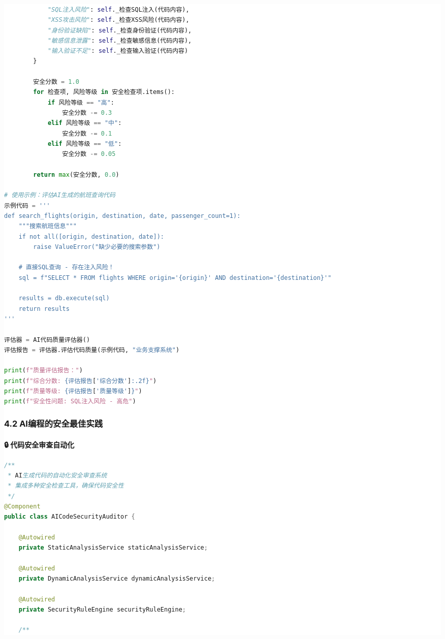 ```python
            "SQL注入风险": self._检查SQL注入(代码内容),
            "XSS攻击风险": self._检查XSS风险(代码内容),
            "身份验证缺陷": self._检查身份验证(代码内容),
            "敏感信息泄露": self._检查敏感信息(代码内容),
            "输入验证不足": self._检查输入验证(代码内容)
        }
        
        安全分数 = 1.0
        for 检查项, 风险等级 in 安全检查项.items():
            if 风险等级 == "高":
                安全分数 -= 0.3
            elif 风险等级 == "中":
                安全分数 -= 0.1
            elif 风险等级 == "低":
                安全分数 -= 0.05
        
        return max(安全分数, 0.0)

# 使用示例：评估AI生成的航班查询代码
示例代码 = '''
def search_flights(origin, destination, date, passenger_count=1):
    """搜索航班信息"""
    if not all([origin, destination, date]):
        raise ValueError("缺少必要的搜索参数")
    
    # 直接SQL查询 - 存在注入风险！
    sql = f"SELECT * FROM flights WHERE origin='{origin}' AND destination='{destination}'"
    
    results = db.execute(sql)
    return results
'''

评估器 = AI代码质量评估器()
评估报告 = 评估器.评估代码质量(示例代码, "业务支撑系统")

print(f"质量评估报告：")
print(f"综合分数: {评估报告['综合分数']:.2f}")
print(f"质量等级: {评估报告['质量等级']}")
print(f"安全性问题: SQL注入风险 - 高危")
```

### 4.2 AI编程的安全最佳实践

#### 🔒 代码安全审查自动化

```java
/**
 * AI生成代码的自动化安全审查系统
 * 集成多种安全检查工具，确保代码安全性
 */
@Component
public class AICodeSecurityAuditor {
    
    @Autowired
    private StaticAnalysisService staticAnalysisService;
    
    @Autowired  
    private DynamicAnalysisService dynamicAnalysisService;
    
    @Autowired
    private SecurityRuleEngine securityRuleEngine;
    
    /**
```